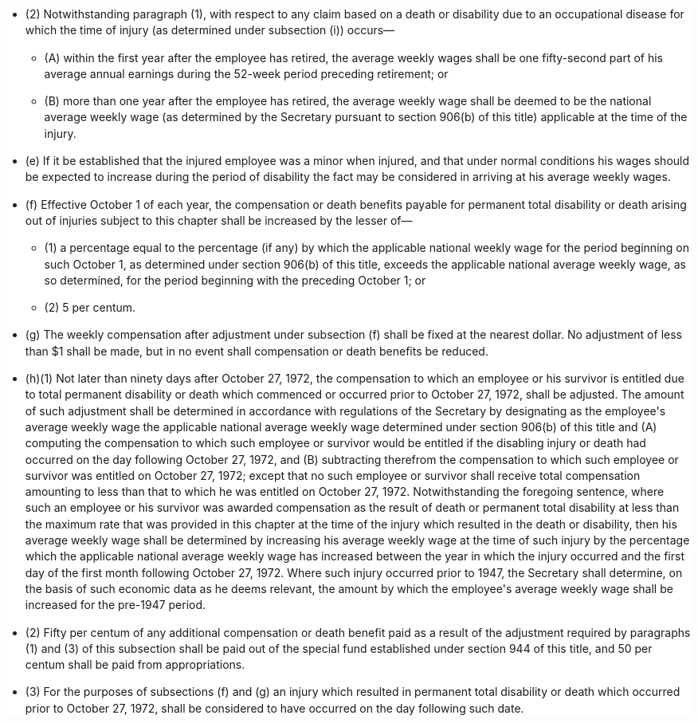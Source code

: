* (2) Notwithstanding paragraph (1), with respect to any claim based on a death or disability due to an occupational disease for which the time of injury (as determined under subsection (i)) occurs—

  * (A) within the first year after the employee has retired, the average weekly wages shall be one fifty-second part of his average annual earnings during the 52-week period preceding retirement; or

  * (B) more than one year after the employee has retired, the average weekly wage shall be deemed to be the national average weekly wage (as determined by the Secretary pursuant to section 906(b) of this title) applicable at the time of the injury.


* (e) If it be established that the injured employee was a minor when injured, and that under normal conditions his wages should be expected to increase during the period of disability the fact may be considered in arriving at his average weekly wages.

* (f) Effective October 1 of each year, the compensation or death benefits payable for permanent total disability or death arising out of injuries subject to this chapter shall be increased by the lesser of—

  * (1) a percentage equal to the percentage (if any) by which the applicable national weekly wage for the period beginning on such October 1, as determined under section 906(b) of this title, exceeds the applicable national average weekly wage, as so determined, for the period beginning with the preceding October 1; or

  * (2) 5 per centum.


* (g) The weekly compensation after adjustment under subsection (f) shall be fixed at the nearest dollar. No adjustment of less than $1 shall be made, but in no event shall compensation or death benefits be reduced.

* (h)(1) Not later than ninety days after October 27, 1972, the compensation to which an employee or his survivor is entitled due to total permanent disability or death which commenced or occurred prior to October 27, 1972, shall be adjusted. The amount of such adjustment shall be determined in accordance with regulations of the Secretary by designating as the employee's average weekly wage the applicable national average weekly wage determined under section 906(b) of this title and (A) computing the compensation to which such employee or survivor would be entitled if the disabling injury or death had occurred on the day following October 27, 1972, and (B) subtracting therefrom the compensation to which such employee or survivor was entitled on October 27, 1972; except that no such employee or survivor shall receive total compensation amounting to less than that to which he was entitled on October 27, 1972. Notwithstanding the foregoing sentence, where such an employee or his survivor was awarded compensation as the result of death or permanent total disability at less than the maximum rate that was provided in this chapter at the time of the injury which resulted in the death or disability, then his average weekly wage shall be determined by increasing his average weekly wage at the time of such injury by the percentage which the applicable national average weekly wage has increased between the year in which the injury occurred and the first day of the first month following October 27, 1972. Where such injury occurred prior to 1947, the Secretary shall determine, on the basis of such economic data as he deems relevant, the amount by which the employee's average weekly wage shall be increased for the pre-1947 period.

* (2) Fifty per centum of any additional compensation or death benefit paid as a result of the adjustment required by paragraphs (1) and (3) of this subsection shall be paid out of the special fund established under section 944 of this title, and 50 per centum shall be paid from appropriations.

* (3) For the purposes of subsections (f) and (g) an injury which resulted in permanent total disability or death which occurred prior to October 27, 1972, shall be considered to have occurred on the day following such date.
